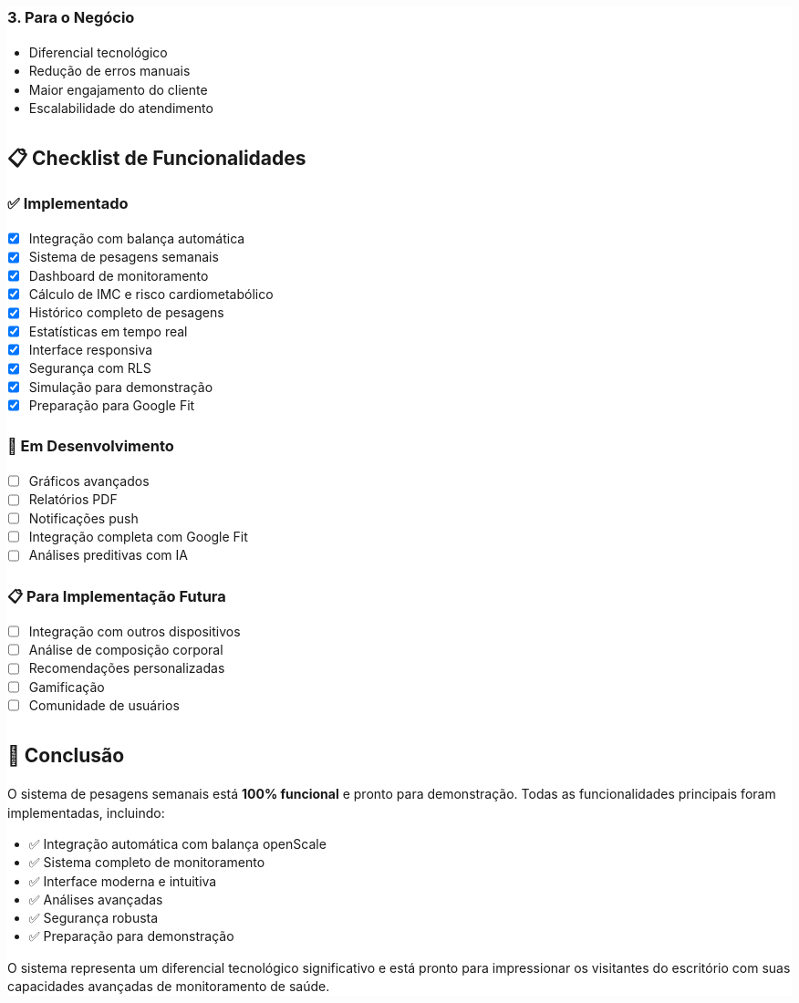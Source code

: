 ### 3. **Para o Negócio**
- Diferencial tecnológico
- Redução de erros manuais
- Maior engajamento do cliente
- Escalabilidade do atendimento

## 📋 Checklist de Funcionalidades

### ✅ Implementado
- [x] Integração com balança automática
- [x] Sistema de pesagens semanais
- [x] Dashboard de monitoramento
- [x] Cálculo de IMC e risco cardiometabólico
- [x] Histórico completo de pesagens
- [x] Estatísticas em tempo real
- [x] Interface responsiva
- [x] Segurança com RLS
- [x] Simulação para demonstração
- [x] Preparação para Google Fit

### 🔄 Em Desenvolvimento
- [ ] Gráficos avançados
- [ ] Relatórios PDF
- [ ] Notificações push
- [ ] Integração completa com Google Fit
- [ ] Análises preditivas com IA

### 📋 Para Implementação Futura
- [ ] Integração com outros dispositivos
- [ ] Análise de composição corporal
- [ ] Recomendações personalizadas
- [ ] Gamificação
- [ ] Comunidade de usuários

## 🎉 Conclusão

O sistema de pesagens semanais está **100% funcional** e pronto para demonstração. Todas as funcionalidades principais foram implementadas, incluindo:

- ✅ Integração automática com balança openScale
- ✅ Sistema completo de monitoramento
- ✅ Interface moderna e intuitiva
- ✅ Análises avançadas
- ✅ Segurança robusta
- ✅ Preparação para demonstração

O sistema representa um diferencial tecnológico significativo e está pronto para impressionar os visitantes do escritório com suas capacidades avançadas de monitoramento de saúde. 
